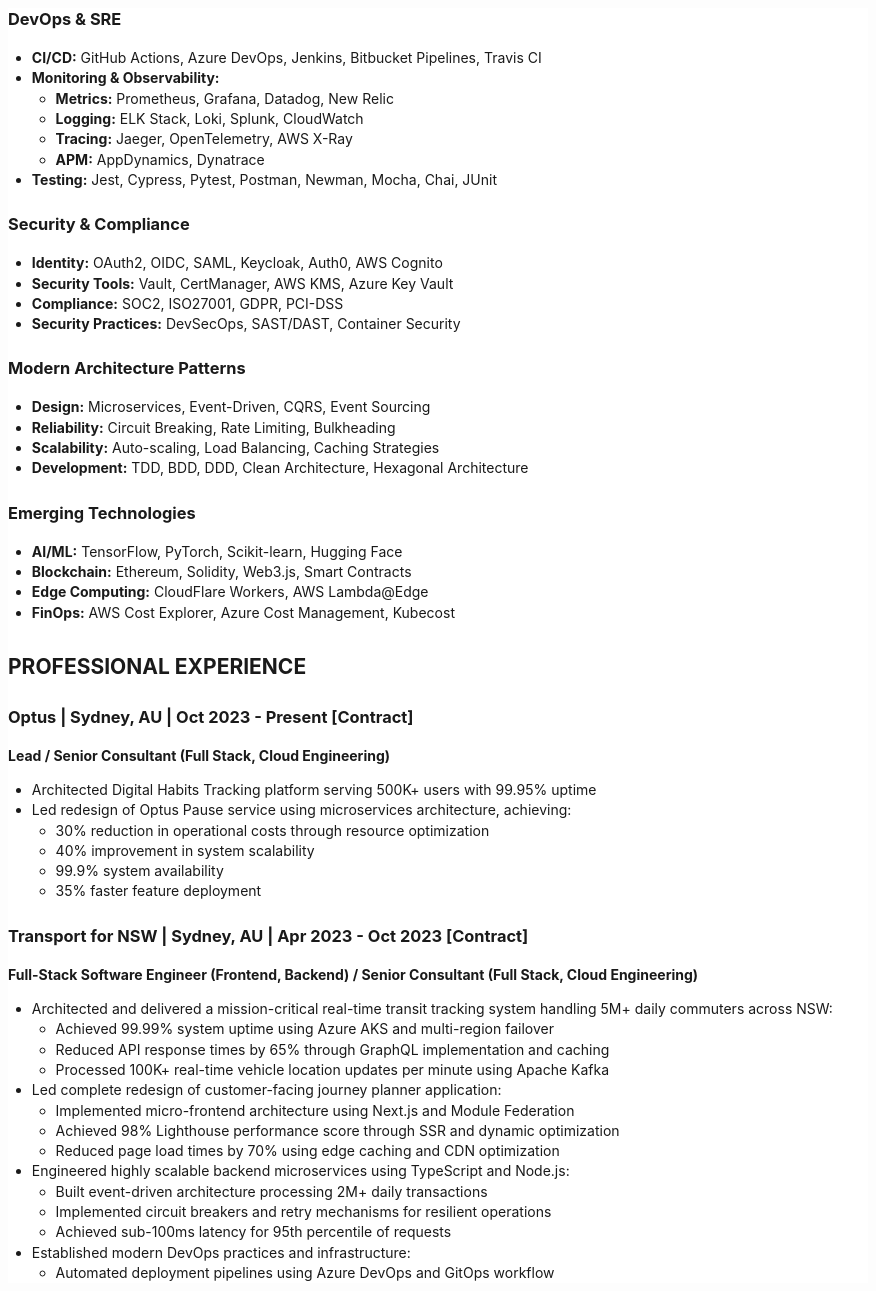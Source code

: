 ### DevOps & SRE

- **CI/CD:** GitHub Actions, Azure DevOps, Jenkins, Bitbucket Pipelines, Travis CI
- **Monitoring & Observability:**
  - **Metrics:** Prometheus, Grafana, Datadog, New Relic
  - **Logging:** ELK Stack, Loki, Splunk, CloudWatch
  - **Tracing:** Jaeger, OpenTelemetry, AWS X-Ray
  - **APM:** AppDynamics, Dynatrace
- **Testing:** Jest, Cypress, Pytest, Postman, Newman, Mocha, Chai, JUnit

### Security & Compliance

- **Identity:** OAuth2, OIDC, SAML, Keycloak, Auth0, AWS Cognito
- **Security Tools:** Vault, CertManager, AWS KMS, Azure Key Vault
- **Compliance:** SOC2, ISO27001, GDPR, PCI-DSS
- **Security Practices:** DevSecOps, SAST/DAST, Container Security

### Modern Architecture Patterns

- **Design:** Microservices, Event-Driven, CQRS, Event Sourcing
- **Reliability:** Circuit Breaking, Rate Limiting, Bulkheading
- **Scalability:** Auto-scaling, Load Balancing, Caching Strategies
- **Development:** TDD, BDD, DDD, Clean Architecture, Hexagonal Architecture

### Emerging Technologies

- **AI/ML:** TensorFlow, PyTorch, Scikit-learn, Hugging Face
- **Blockchain:** Ethereum, Solidity, Web3.js, Smart Contracts
- **Edge Computing:** CloudFlare Workers, AWS Lambda@Edge
- **FinOps:** AWS Cost Explorer, Azure Cost Management, Kubecost

## PROFESSIONAL EXPERIENCE

### Optus | Sydney, AU | Oct 2023 - Present [Contract]

**Lead / Senior Consultant (Full Stack, Cloud Engineering)**

- Architected Digital Habits Tracking platform serving 500K+ users with 99.95% uptime
- Led redesign of Optus Pause service using microservices architecture, achieving:
  - 30% reduction in operational costs through resource optimization
  - 40% improvement in system scalability
  - 99.9% system availability
  - 35% faster feature deployment

### Transport for NSW | Sydney, AU | Apr 2023 - Oct 2023 [Contract]

**Full-Stack Software Engineer (Frontend, Backend) / Senior Consultant (Full Stack, Cloud Engineering)**

- Architected and delivered a mission-critical real-time transit tracking system handling 5M+ daily commuters across NSW:
  - Achieved 99.99% system uptime using Azure AKS and multi-region failover
  - Reduced API response times by 65% through GraphQL implementation and caching
  - Processed 100K+ real-time vehicle location updates per minute using Apache Kafka
- Led complete redesign of customer-facing journey planner application:
  - Implemented micro-frontend architecture using Next.js and Module Federation
  - Achieved 98% Lighthouse performance score through SSR and dynamic optimization
  - Reduced page load times by 70% using edge caching and CDN optimization
- Engineered highly scalable backend microservices using TypeScript and Node.js:
  - Built event-driven architecture processing 2M+ daily transactions
  - Implemented circuit breakers and retry mechanisms for resilient operations
  - Achieved sub-100ms latency for 95th percentile of requests
- Established modern DevOps practices and infrastructure:
  - Automated deployment pipelines using Azure DevOps and GitOps workflow